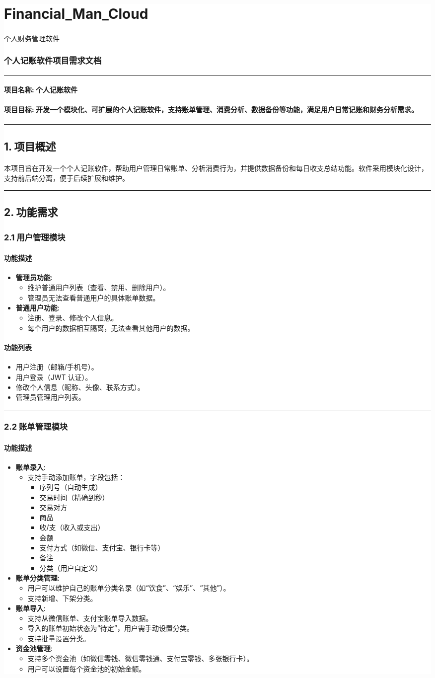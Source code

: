 # Financial_Man_Cloud
个人财务管理软件

### 个人记账软件项目需求文档

---
#### **项目名称**: 个人记账软件  
#### **项目目标**: 开发一个模块化、可扩展的个人记账软件，支持账单管理、消费分析、数据备份等功能，满足用户日常记账和财务分析需求。


---

## 1. 项目概述
本项目旨在开发一个个人记账软件，帮助用户管理日常账单、分析消费行为，并提供数据备份和每日收支总结功能。软件采用模块化设计，支持前后端分离，便于后续扩展和维护。

---

## 2. 功能需求

### 2.1 用户管理模块
#### 功能描述
- **管理员功能**:
  - 维护普通用户列表（查看、禁用、删除用户）。
  - 管理员无法查看普通用户的具体账单数据。
- **普通用户功能**:
  - 注册、登录、修改个人信息。
  - 每个用户的数据相互隔离，无法查看其他用户的数据。

#### 功能列表
- 用户注册（邮箱/手机号）。
- 用户登录（JWT 认证）。
- 修改个人信息（昵称、头像、联系方式）。
- 管理员管理用户列表。

---

### 2.2 账单管理模块
#### 功能描述
- **账单录入**:
  - 支持手动添加账单，字段包括：
    - 序列号（自动生成）
    - 交易时间（精确到秒）
    - 交易对方
    - 商品
    - 收/支（收入或支出）
    - 金额
    - 支付方式（如微信、支付宝、银行卡等）
    - 备注
    - 分类（用户自定义）
- **账单分类管理**:
  - 用户可以维护自己的账单分类名录（如“饮食”、“娱乐”、“其他”）。
  - 支持新增、下架分类。
- **账单导入**:
  - 支持从微信账单、支付宝账单导入数据。
  - 导入的账单初始状态为“待定”，用户需手动设置分类。
  - 支持批量设置分类。
- **资金池管理**:
  - 支持多个资金池（如微信零钱、微信零钱通、支付宝零钱、多张银行卡）。
  - 用户可以设置每个资金池的初始金额。